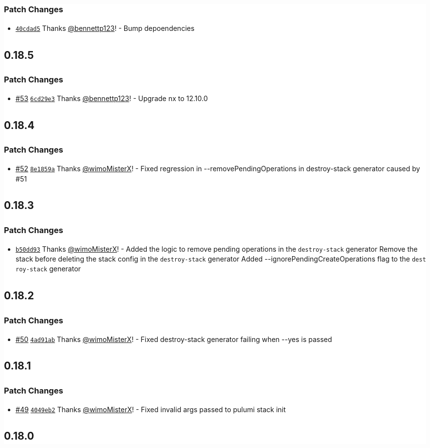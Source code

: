### Patch Changes

- [`40cdad5`](https://github.com/sevenwestmedia-labs/nx-plugins/commit/40cdad5502ec6e4c13c008dab0fe586fe25cd12c) Thanks [@bennettp123](https://github.com/bennettp123)! - Bump depoendencies

## 0.18.5

### Patch Changes

- [#53](https://github.com/sevenwestmedia-labs/nx-plugins/pull/53) [`6cd29e3`](https://github.com/sevenwestmedia-labs/nx-plugins/commit/6cd29e3a7ef510bf72963eb2958ea23a9919d043) Thanks [@bennettp123](https://github.com/bennettp123)! - Upgrade nx to 12.10.0

## 0.18.4

### Patch Changes

- [#52](https://github.com/sevenwestmedia-labs/nx-plugins/pull/52) [`8e1859a`](https://github.com/sevenwestmedia-labs/nx-plugins/commit/8e1859a081d9c6931cb6b5e8d35cbce36cd5df1d) Thanks [@wimoMisterX](https://github.com/wimoMisterX)! - Fixed regression in --removePendingOperations in destroy-stack generator caused by #51

## 0.18.3

### Patch Changes

- [`b50dd93`](https://github.com/sevenwestmedia-labs/nx-plugins/commit/b50dd93833ad95ba3f8aaf020f239d6d0a38a0cc) Thanks [@wimoMisterX](https://github.com/wimoMisterX)! - Added the logic to remove pending operations in the `destroy-stack` generator
  Remove the stack before deleting the stack config in the `destroy-stack` generator
  Added --ignorePendingCreateOperations flag to the `destroy-stack` generator

## 0.18.2

### Patch Changes

- [#50](https://github.com/sevenwestmedia-labs/nx-plugins/pull/50) [`4ad91ab`](https://github.com/sevenwestmedia-labs/nx-plugins/commit/4ad91ab766246576fb77c9d457e7cfc0f13778aa) Thanks [@wimoMisterX](https://github.com/wimoMisterX)! - Fixed destroy-stack generator failing when --yes is passed

## 0.18.1

### Patch Changes

- [#49](https://github.com/sevenwestmedia-labs/nx-plugins/pull/49) [`4049eb2`](https://github.com/sevenwestmedia-labs/nx-plugins/commit/4049eb2b5f36a2b12aec9fc73341dabac7cb515b) Thanks [@wimoMisterX](https://github.com/wimoMisterX)! - Fixed invalid args passed to pulumi stack init

## 0.18.0
